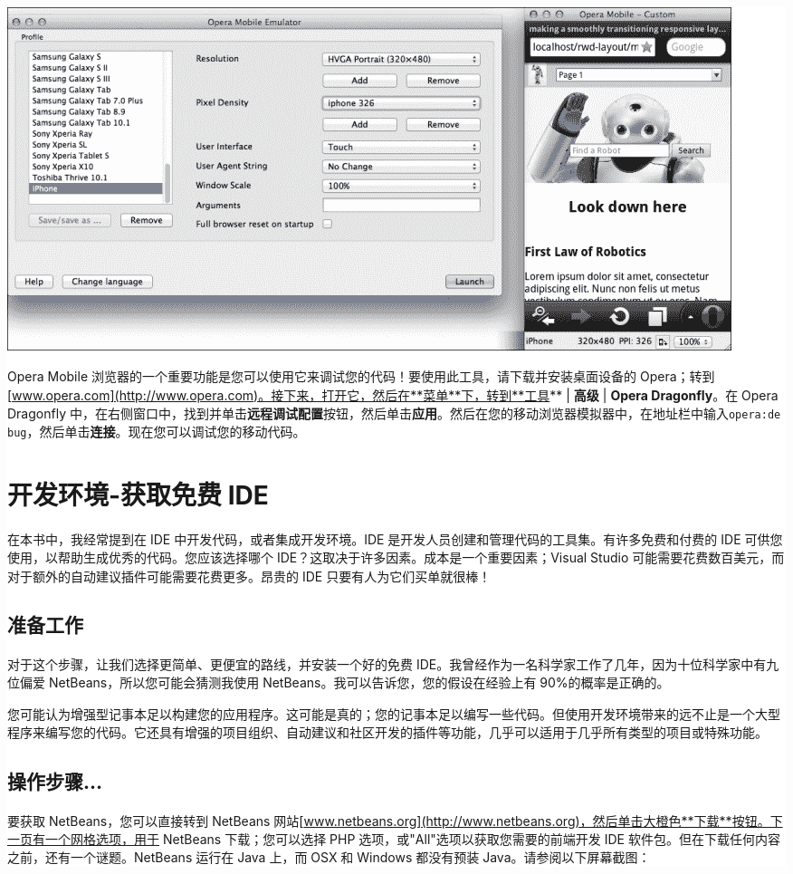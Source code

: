 ![操作步骤...](img/5442OT_06_08.jpg)

Opera Mobile 浏览器的一个重要功能是您可以使用它来调试您的代码！要使用此工具，请下载并安装桌面设备的 Opera；转到[www.opera.com](http://www.opera.com)。接下来，打开它，然后在**菜单**下，转到**工具** | **高级** | **Opera Dragonfly**。在 Opera Dragonfly 中，在右侧窗口中，找到并单击**远程调试配置**按钮，然后单击**应用**。然后在您的移动浏览器模拟器中，在地址栏中输入`opera:debug`，然后单击**连接**。现在您可以调试您的移动代码。

# 开发环境-获取免费 IDE

在本书中，我经常提到在 IDE 中开发代码，或者集成开发环境。IDE 是开发人员创建和管理代码的工具集。有许多免费和付费的 IDE 可供您使用，以帮助生成优秀的代码。您应该选择哪个 IDE？这取决于许多因素。成本是一个重要因素；Visual Studio 可能需要花费数百美元，而对于额外的自动建议插件可能需要花费更多。昂贵的 IDE 只要有人为它们买单就很棒！

## 准备工作

对于这个步骤，让我们选择更简单、更便宜的路线，并安装一个好的免费 IDE。我曾经作为一名科学家工作了几年，因为十位科学家中有九位偏爱 NetBeans，所以您可能会猜测我使用 NetBeans。我可以告诉您，您的假设在经验上有 90%的概率是正确的。

您可能认为增强型记事本足以构建您的应用程序。这可能是真的；您的记事本足以编写一些代码。但使用开发环境带来的远不止是一个大型程序来编写您的代码。它还具有增强的项目组织、自动建议和社区开发的插件等功能，几乎可以适用于几乎所有类型的项目或特殊功能。

## 操作步骤…

要获取 NetBeans，您可以直接转到 NetBeans 网站[www.netbeans.org](http://www.netbeans.org)，然后单击大橙色**下载**按钮。下一页有一个网格选项，用于 NetBeans 下载；您可以选择 PHP 选项，或"All"选项以获取您需要的前端开发 IDE 软件包。但在下载任何内容之前，还有一个谜题。NetBeans 运行在 Java 上，而 OSX 和 Windows 都没有预装 Java。请参阅以下屏幕截图：
